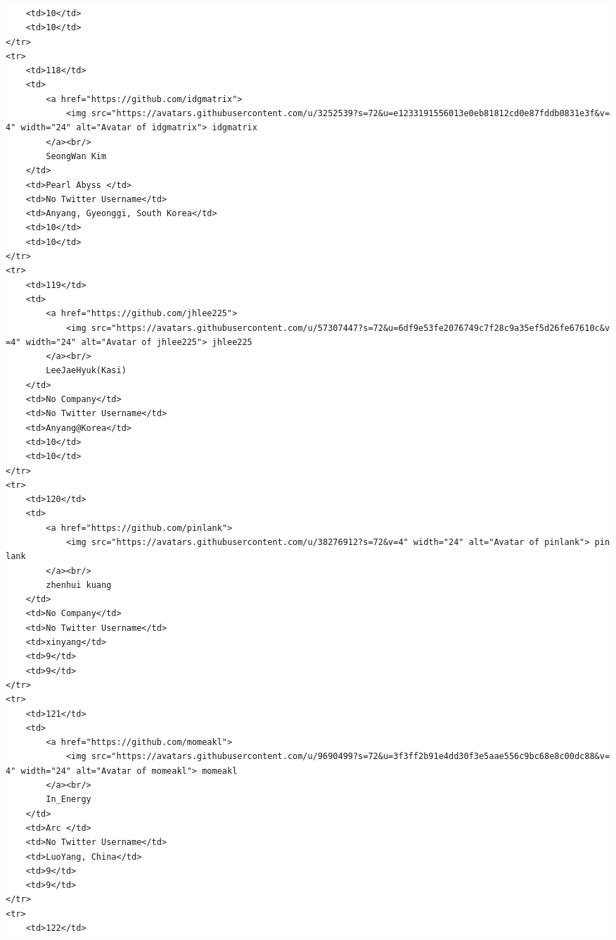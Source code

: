 		<td>10</td>
		<td>10</td>
	</tr>
	<tr>
		<td>118</td>
		<td>
			<a href="https://github.com/idgmatrix">
				<img src="https://avatars.githubusercontent.com/u/3252539?s=72&u=e1233191556013e0eb81812cd0e87fddb0831e3f&v=4" width="24" alt="Avatar of idgmatrix"> idgmatrix
			</a><br/>
			SeongWan Kim
		</td>
		<td>Pearl Abyss </td>
		<td>No Twitter Username</td>
		<td>Anyang, Gyeonggi, South Korea</td>
		<td>10</td>
		<td>10</td>
	</tr>
	<tr>
		<td>119</td>
		<td>
			<a href="https://github.com/jhlee225">
				<img src="https://avatars.githubusercontent.com/u/57307447?s=72&u=6df9e53fe2076749c7f28c9a35ef5d26fe67610c&v=4" width="24" alt="Avatar of jhlee225"> jhlee225
			</a><br/>
			LeeJaeHyuk(Kasi)
		</td>
		<td>No Company</td>
		<td>No Twitter Username</td>
		<td>Anyang@Korea</td>
		<td>10</td>
		<td>10</td>
	</tr>
	<tr>
		<td>120</td>
		<td>
			<a href="https://github.com/pinlank">
				<img src="https://avatars.githubusercontent.com/u/38276912?s=72&v=4" width="24" alt="Avatar of pinlank"> pinlank
			</a><br/>
			zhenhui kuang
		</td>
		<td>No Company</td>
		<td>No Twitter Username</td>
		<td>xinyang</td>
		<td>9</td>
		<td>9</td>
	</tr>
	<tr>
		<td>121</td>
		<td>
			<a href="https://github.com/momeakl">
				<img src="https://avatars.githubusercontent.com/u/9690499?s=72&u=3f3ff2b91e4dd30f3e5aae556c9bc68e8c00dc88&v=4" width="24" alt="Avatar of momeakl"> momeakl
			</a><br/>
			In_Energy
		</td>
		<td>Arc </td>
		<td>No Twitter Username</td>
		<td>LuoYang, China</td>
		<td>9</td>
		<td>9</td>
	</tr>
	<tr>
		<td>122</td>